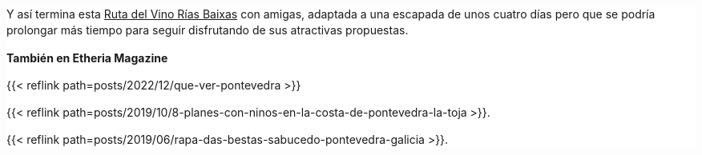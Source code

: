 Y así termina esta [Ruta del Vino Rías Baixas](https://rutadelvinoriasbaixas.com/) con 
amigas, adaptada a una escapada de unos cuatro días pero que se podría prolongar más 
tiempo para seguir disfrutando de sus atractivas propuestas. 

**También en Etheria Magazine** 

{{< reflink path=posts/2022/12/que-ver-pontevedra >}} 

{{< reflink path=posts/2019/10/8-planes-con-ninos-en-la-costa-de-pontevedra-la-toja >}}. 

{{< reflink path=posts/2019/06/rapa-das-bestas-sabucedo-pontevedra-galicia >}}.
